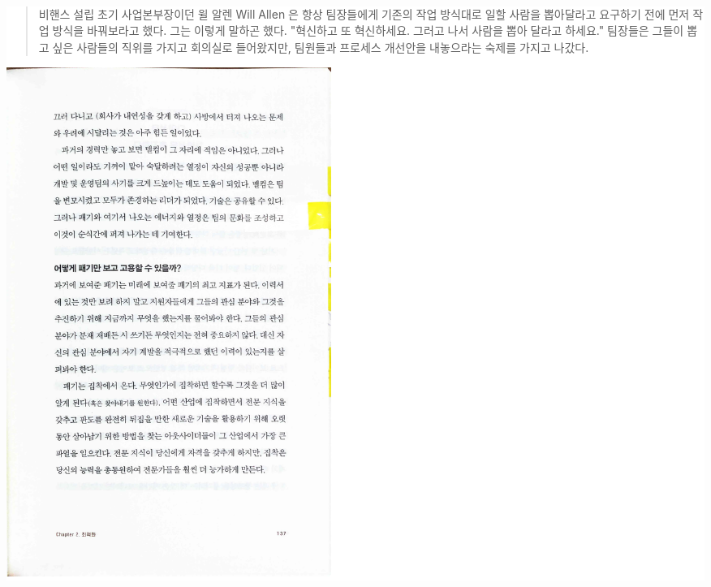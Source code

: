 > 비핸스 설립 초기 사업본부장이던 윌 알렌 Will Allen 은 항상 팀장들에게 기존의 작업 방식대로 일할 사람을 뽑아달라고 요구하기 전에 먼저 작업 방식을 바꿔보라고 했다. 그는 이렇게 말하곤 했다. "혁신하고 또 혁신하세요. 그러고 나서 사람을 뽑아 달라고 하세요." 팀장들은 그들이 뽑고 싶은 사람들의 직위를 가지고 회의실로 들어왔지만, 팀원들과 프로세스 개선안을 내놓으라는 숙제를 가지고 나갔다.

<img src="the_messy_middle/49.jpg" width="400"/>
